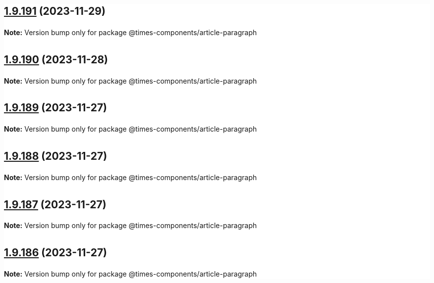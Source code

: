 


## [1.9.191](https://github.com/newsuk/times-components/compare/@times-components/article-paragraph@1.9.190...@times-components/article-paragraph@1.9.191) (2023-11-29)

**Note:** Version bump only for package @times-components/article-paragraph





## [1.9.190](https://github.com/newsuk/times-components/compare/@times-components/article-paragraph@1.9.189...@times-components/article-paragraph@1.9.190) (2023-11-28)

**Note:** Version bump only for package @times-components/article-paragraph





## [1.9.189](https://github.com/newsuk/times-components/compare/@times-components/article-paragraph@1.9.188...@times-components/article-paragraph@1.9.189) (2023-11-27)

**Note:** Version bump only for package @times-components/article-paragraph





## [1.9.188](https://github.com/newsuk/times-components/compare/@times-components/article-paragraph@1.9.187...@times-components/article-paragraph@1.9.188) (2023-11-27)

**Note:** Version bump only for package @times-components/article-paragraph





## [1.9.187](https://github.com/newsuk/times-components/compare/@times-components/article-paragraph@1.9.186...@times-components/article-paragraph@1.9.187) (2023-11-27)

**Note:** Version bump only for package @times-components/article-paragraph





## [1.9.186](https://github.com/newsuk/times-components/compare/@times-components/article-paragraph@1.9.185...@times-components/article-paragraph@1.9.186) (2023-11-27)

**Note:** Version bump only for package @times-components/article-paragraph


